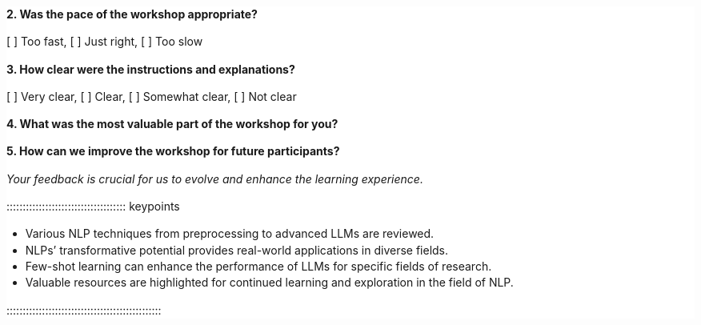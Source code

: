 

**2.	Was the pace of the workshop appropriate?**
   
[ ] Too fast,     [ ] Just right,     [ ] Too slow



**3.	How clear were the instructions and explanations?**
   
[ ] Very clear,     [ ] Clear,     [ ] Somewhat clear,      [ ] Not clear



**4.	What was the most valuable part of the workshop for you?**

   

**5.	How can we improve the workshop for future participants?**



*Your feedback is crucial for us to evolve and enhance the learning experience.*


::::::::::::::::::::::::::::::::::::: keypoints 

- Various NLP techniques from preprocessing to advanced LLMs are reviewed.
- NLPs’ transformative potential provides real-world applications in diverse fields.
- Few-shot learning can enhance the performance of LLMs for specific fields of research.
- Valuable resources are highlighted for continued learning and exploration in the field of NLP.

::::::::::::::::::::::::::::::::::::::::::::::::
